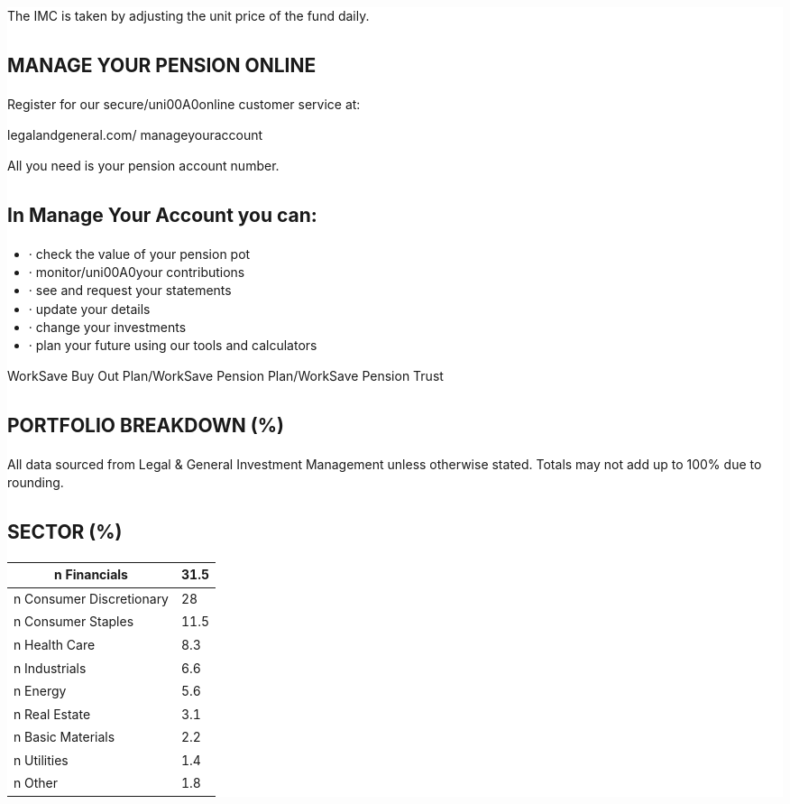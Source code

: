 The IMC is taken by adjusting the unit price of the fund daily.

## MANAGE YOUR PENSION ONLINE

Register for our secure/uni00A0online customer service at:

legalandgeneral.com/ manageyouraccount

All you need is your pension account number.

## In Manage Your Account you can:

- ·  check the value of your pension pot
- ·  monitor/uni00A0your contributions
- ·  see and request your statements
- ·  update your details
- ·  change your investments
- ·  plan your future using our tools and calculators



WorkSave Buy Out Plan/WorkSave Pension Plan/WorkSave Pension Trust

## PORTFOLIO BREAKDOWN (%)

All data sourced from Legal & General Investment Management unless otherwise stated. Totals may not add up to 100% due to rounding.





## SECTOR (%)















| n  Financials             |   31.5 |
|---------------------------|--------|
| n  Consumer Discretionary |   28   |
| n  Consumer Staples       |   11.5 |
| n  Health Care            |    8.3 |
| n  Industrials            |    6.6 |
| n  Energy                 |    5.6 |
| n  Real Estate            |    3.1 |
| n  Basic Materials        |    2.2 |
| n  Utilities              |    1.4 |
| n  Other                  |    1.8 |
